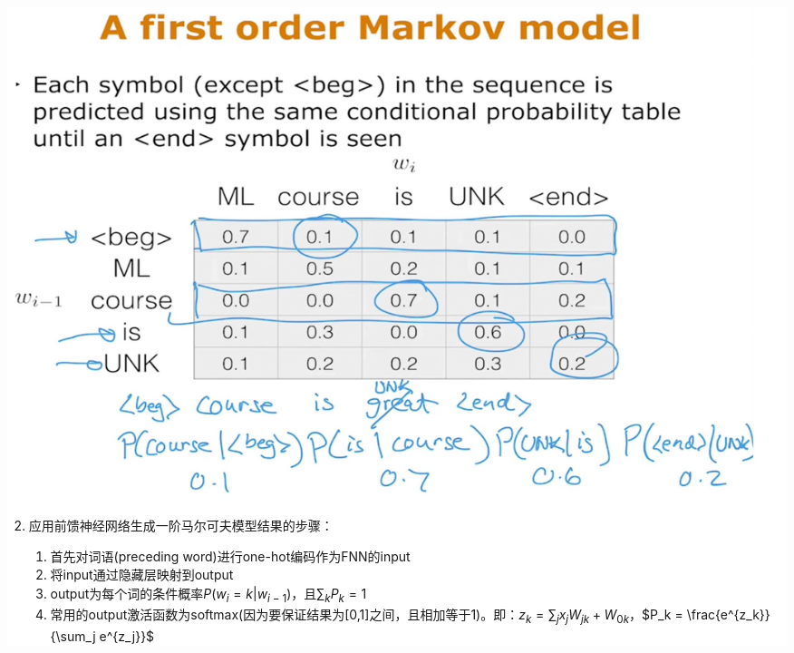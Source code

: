    ![image-20201027105930253](MIT-Machine_Learning.assets/image-20201027105930253.jpg)

2. 应用前馈神经网络生成一阶马尔可夫模型结果的步骤：

   1. 首先对词语(preceding word)进行one-hot编码作为FNN的input
   2. 将input通过隐藏层映射到output
   3. output为每个词的条件概率$P(w_i =k | w_{i-1})$，且$\sum_k P_k = 1$
   4. 常用的output激活函数为softmax(因为要保证结果为[0,1]之间，且相加等于1)。即：$z_k = \sum_j x_j W_{jk} +W_{0k}$，$P_k = \frac{e^{z_k}}{\sum_j e^{z_j}}$
